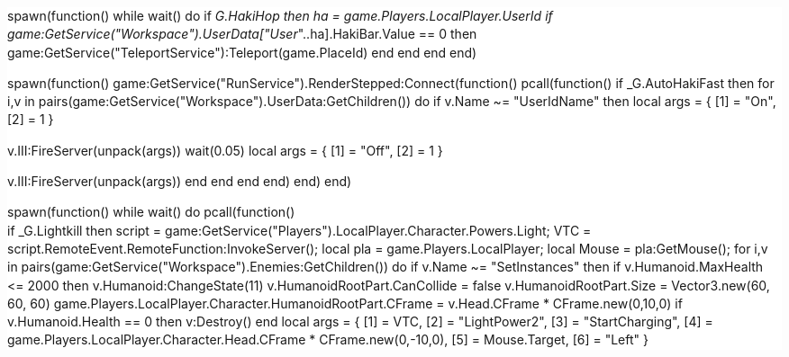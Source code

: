 spawn(function()
        while wait() do
            if _G.HakiHop then
ha = game.Players.LocalPlayer.UserId
if game:GetService("Workspace").UserData["User_"..ha].HakiBar.Value == 0 then
    game:GetService("TeleportService"):Teleport(game.PlaceId)
end
            end
        end
end)

spawn(function()
   game:GetService("RunService").RenderStepped:Connect(function()
    pcall(function()
if _G.AutoHakiFast then
for i,v in pairs(game:GetService("Workspace").UserData:GetChildren()) do
if v.Name ~= "UserIdName" then
local args = {
    [1] = "On",
    [2] = 1
}

v.III:FireServer(unpack(args))
wait(0.05)
local args = {
    [1] = "Off",
    [2] = 1
}

v.III:FireServer(unpack(args))
end
end
end
end)
        end)
end)

spawn(function()
    while wait() do
    pcall(function()    
        if _G.Lightkill then
                script = game:GetService("Players").LocalPlayer.Character.Powers.Light;
VTC = script.RemoteEvent.RemoteFunction:InvokeServer();
local pla = game.Players.LocalPlayer;
local Mouse = pla:GetMouse();
for i,v in pairs(game:GetService("Workspace").Enemies:GetChildren()) do
    if v.Name ~= "SetInstances" then
        if v.Humanoid.MaxHealth <= 2000 then
            v.Humanoid:ChangeState(11)
                        v.HumanoidRootPart.CanCollide = false
                        v.HumanoidRootPart.Size = Vector3.new(60, 60, 60)
        game.Players.LocalPlayer.Character.HumanoidRootPart.CFrame = v.Head.CFrame * CFrame.new(0,10,0)
if v.Humanoid.Health == 0 then
        v:Destroy()
    end
local args = {
    [1] = VTC,
    [2] = "LightPower2",
    [3] = "StartCharging",
    [4] = game.Players.LocalPlayer.Character.Head.CFrame * CFrame.new(0,-10,0),
    [5] = Mouse.Target,
    [6] = "Left"
}
